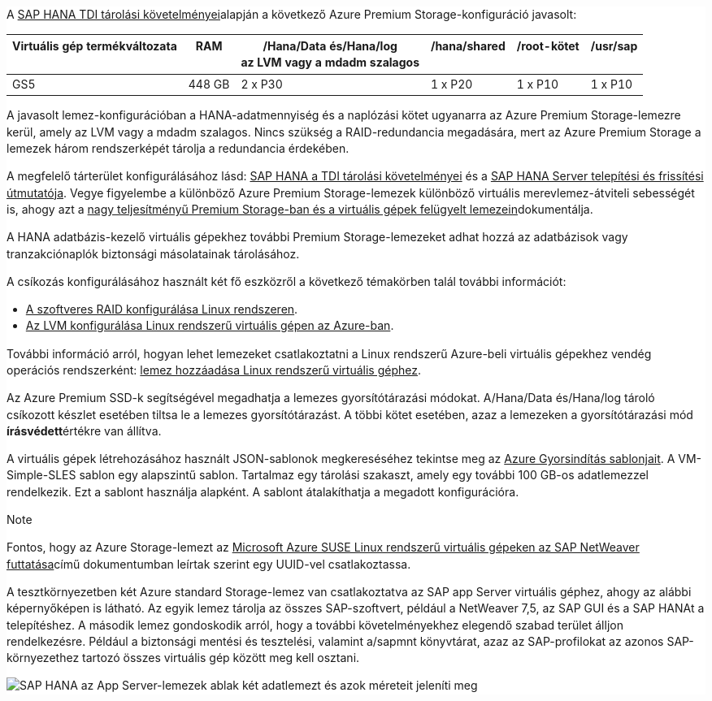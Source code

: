 A [SAP HANA TDI tárolási követelményei](https://www.sap.com/documents/2015/03/74cdb554-5a7c-0010-82c7-eda71af511fa.html)alapján a következő Azure Premium Storage-konfiguráció javasolt: 

| Virtuális gép termékváltozata | RAM |  /Hana/Data és/Hana/log <br /> az LVM vagy a mdadm szalagos | /hana/shared | /root-kötet | /usr/sap |
| --- | --- | --- | --- | --- | --- |
| GS5 | 448 GB | 2 x P30 | 1 x P20 | 1 x P10 | 1 x P10 | 

A javasolt lemez-konfigurációban a HANA-adatmennyiség és a naplózási kötet ugyanarra az Azure Premium Storage-lemezre kerül, amely az LVM vagy a mdadm szalagos. Nincs szükség a RAID-redundancia megadására, mert az Azure Premium Storage a lemezek három rendszerképét tárolja a redundancia érdekében. 

A megfelelő tárterület konfigurálásához lásd: [SAP HANA a TDI tárolási követelményei](https://www.sap.com/documents/2015/03/74cdb554-5a7c-0010-82c7-eda71af511fa.html) és a [SAP HANA Server telepítési és frissítési útmutatója](https://help.sap.com/saphelp_hanaplatform/helpdata/en/4c/24d332a37b4a3caad3e634f9900a45/frameset.htm). Vegye figyelembe a különböző Azure Premium Storage-lemezek különböző virtuális merevlemez-átviteli sebességét is, ahogy azt a [nagy teljesítményű Premium Storage-ban és a virtuális gépek felügyelt lemezein](../../windows/disks-types.md)dokumentálja. 

A HANA adatbázis-kezelő virtuális gépekhez további Premium Storage-lemezeket adhat hozzá az adatbázisok vagy tranzakciónaplók biztonsági másolatainak tárolásához.

A csíkozás konfigurálásához használt két fő eszközről a következő témakörben talál további információt:

* [A szoftveres RAID konfigurálása Linux rendszeren](../../linux/configure-raid.md?toc=%2fazure%2fvirtual-machines%2flinux%2ftoc.json).
* [Az LVM konfigurálása Linux rendszerű virtuális gépen az Azure-ban](../../linux/configure-lvm.md?toc=%2fazure%2fvirtual-machines%2flinux%2ftoc.json).

További információ arról, hogyan lehet lemezeket csatlakoztatni a Linux rendszerű Azure-beli virtuális gépekhez vendég operációs rendszerként: [lemez hozzáadása Linux rendszerű virtuális géphez](../../linux/add-disk.md?toc=%2fazure%2fvirtual-machines%2flinux%2ftoc.json).

Az Azure Premium SSD-k segítségével megadhatja a lemezes gyorsítótárazási módokat. A/Hana/Data és/Hana/log tároló csíkozott készlet esetében tiltsa le a lemezes gyorsítótárazást. A többi kötet esetében, azaz a lemezeken a gyorsítótárazási mód **írásvédett**értékre van állítva.

A virtuális gépek létrehozásához használt JSON-sablonok megkereséséhez tekintse meg az [Azure Gyorsindítás sablonjait](https://github.com/Azure/azure-quickstart-templates).
A VM-Simple-SLES sablon egy alapszintű sablon. Tartalmaz egy tárolási szakaszt, amely egy további 100 GB-os adatlemezzel rendelkezik. Ezt a sablont használja alapként. A sablont átalakíthatja a megadott konfigurációra.

> [!NOTE]
> Fontos, hogy az Azure Storage-lemezt az [Microsoft Azure SUSE Linux rendszerű virtuális gépeken az SAP NetWeaver futtatása](suse-quickstart.md?toc=%2fazure%2fvirtual-machines%2flinux%2ftoc.json)című dokumentumban leírtak szerint egy UUID-vel csatlakoztassa.

A tesztkörnyezetben két Azure standard Storage-lemez van csatlakoztatva az SAP app Server virtuális géphez, ahogy az alábbi képernyőképen is látható. Az egyik lemez tárolja az összes SAP-szoftvert, például a NetWeaver 7,5, az SAP GUI és a SAP HANAt a telepítéshez. A második lemez gondoskodik arról, hogy a további követelményekhez elegendő szabad terület álljon rendelkezésre. Például a biztonsági mentési és tesztelési, valamint a/sapmnt könyvtárat, azaz az SAP-profilokat az azonos SAP-környezethez tartozó összes virtuális gép között meg kell osztani.

![SAP HANA az App Server-lemezek ablak két adatlemezt és azok méreteit jeleníti meg](./media/hana-get-started/image003.jpg)
